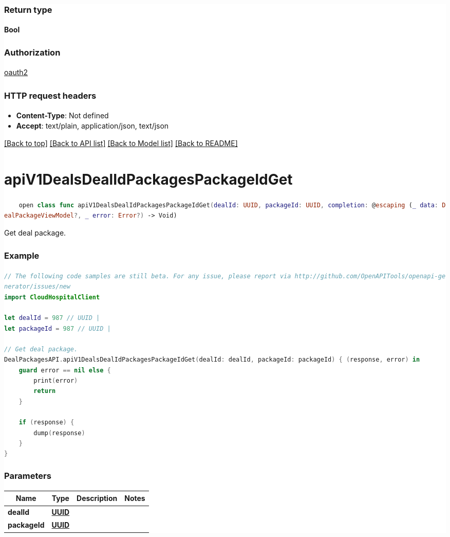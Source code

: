 ### Return type

**Bool**

### Authorization

[oauth2](../README.md#oauth2)

### HTTP request headers

 - **Content-Type**: Not defined
 - **Accept**: text/plain, application/json, text/json

[[Back to top]](#) [[Back to API list]](../README.md#documentation-for-api-endpoints) [[Back to Model list]](../README.md#documentation-for-models) [[Back to README]](../README.md)

# **apiV1DealsDealIdPackagesPackageIdGet**
```swift
    open class func apiV1DealsDealIdPackagesPackageIdGet(dealId: UUID, packageId: UUID, completion: @escaping (_ data: DealPackageViewModel?, _ error: Error?) -> Void)
```

Get deal package.

### Example 
```swift
// The following code samples are still beta. For any issue, please report via http://github.com/OpenAPITools/openapi-generator/issues/new
import CloudHospitalClient

let dealId = 987 // UUID | 
let packageId = 987 // UUID | 

// Get deal package.
DealPackagesAPI.apiV1DealsDealIdPackagesPackageIdGet(dealId: dealId, packageId: packageId) { (response, error) in
    guard error == nil else {
        print(error)
        return
    }

    if (response) {
        dump(response)
    }
}
```

### Parameters

Name | Type | Description  | Notes
------------- | ------------- | ------------- | -------------
 **dealId** | [**UUID**](.md) |  | 
 **packageId** | [**UUID**](.md) |  | 

